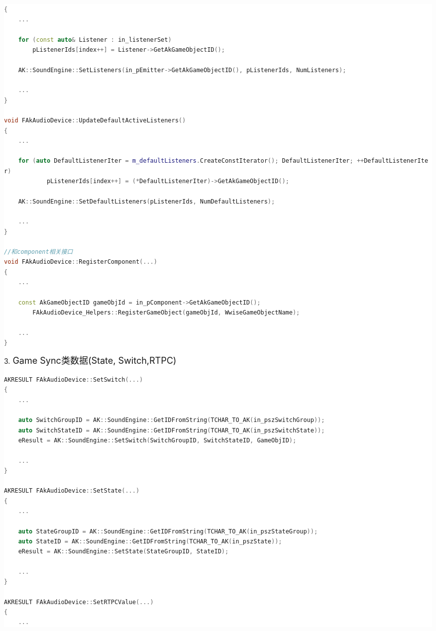 ```cpp
{
	...

	for (const auto& Listener : in_listenerSet)
		pListenerIds[index++] = Listener->GetAkGameObjectID();

	AK::SoundEngine::SetListeners(in_pEmitter->GetAkGameObjectID(), pListenerIds, NumListeners);

	...
}

void FAkAudioDevice::UpdateDefaultActiveListeners()
{
	...

	for (auto DefaultListenerIter = m_defaultListeners.CreateConstIterator(); DefaultListenerIter; ++DefaultListenerIter)
			pListenerIds[index++] = (*DefaultListenerIter)->GetAkGameObjectID();

	AK::SoundEngine::SetDefaultListeners(pListenerIds, NumDefaultListeners);

	...
}

//和component相关接口
void FAkAudioDevice::RegisterComponent(...)
{
	...
	
	const AkGameObjectID gameObjId = in_pComponent->GetAkGameObjectID();
		FAkAudioDevice_Helpers::RegisterGameObject(gameObjId, WwiseGameObjectName);

	...
}
```
3.<font size =4> Game Sync类数据(State, Switch,RTPC)</font>
```cpp
AKRESULT FAkAudioDevice::SetSwitch(...)
{
	...

	auto SwitchGroupID = AK::SoundEngine::GetIDFromString(TCHAR_TO_AK(in_pszSwitchGroup));
	auto SwitchStateID = AK::SoundEngine::GetIDFromString(TCHAR_TO_AK(in_pszSwitchState));
	eResult = AK::SoundEngine::SetSwitch(SwitchGroupID, SwitchStateID, GameObjID);

	...
}

AKRESULT FAkAudioDevice::SetState(...)
{
	...

	auto StateGroupID = AK::SoundEngine::GetIDFromString(TCHAR_TO_AK(in_pszStateGroup));
	auto StateID = AK::SoundEngine::GetIDFromString(TCHAR_TO_AK(in_pszState));
	eResult = AK::SoundEngine::SetState(StateGroupID, StateID);

	...
}

AKRESULT FAkAudioDevice::SetRTPCValue(...)
{
	...

```